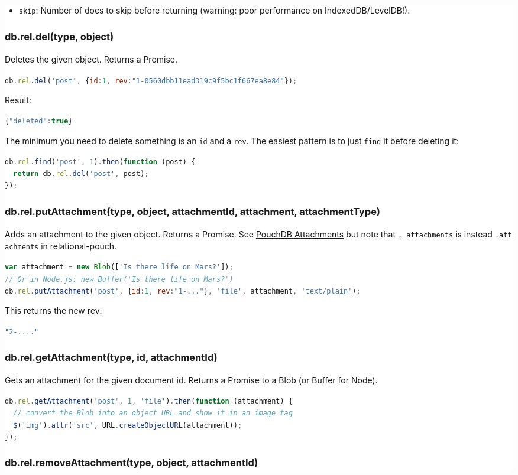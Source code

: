 * `skip`: Number of docs to skip before returning (warning: poor performance on IndexedDB/LevelDB!).

### db.rel.del(type, object)

Deletes the given object. Returns a Promise.

```js
db.rel.del('post', {id:1, rev:"1-0560dbb11ead319c9f5bc1f667ea8e84"});
```

Result:

```js
{"deleted":true}
```

The minimum you need to delete something is an `id` and a `rev`. The easiest pattern is to just `find` it before deleting it:

```js
db.rel.find('post', 1).then(function (post) {
  return db.rel.del('post', post);
});
```

### db.rel.putAttachment(type, object, attachmentId, attachment, attachmentType)

Adds an attachment to the given object. Returns a Promise. See [PouchDB Attachments](http://pouchdb.com/guides/attachments.html) but note that `._attachments` is instead `.attachments` in relational-pouch.

```js
var attachment = new Blob(['Is there life on Mars?']);
// Or in Node.js: new Buffer('Is there life on Mars?')
db.rel.putAttachment('post', {id:1, rev:"1-..."}, 'file', attachment, 'text/plain');
```

This returns the new rev:

```js
"2-...."
```

### db.rel.getAttachment(type, id, attachmentId)

Gets an attachment for the given document id. Returns a Promise to a Blob (or Buffer for Node).

```js
db.rel.getAttachment('post', 1, 'file').then(function (attachment) {
  // convert the Blob into an object URL and show it in an image tag
  $('img').attr('src', URL.createObjectURL(attachment));
});
```

### db.rel.removeAttachment(type, object, attachmentId)
